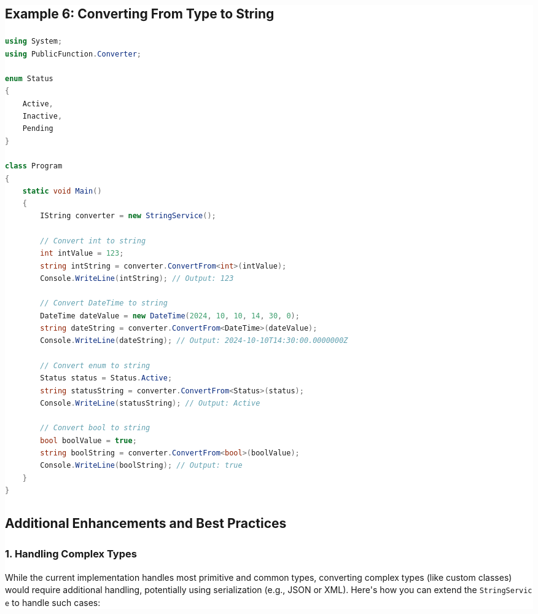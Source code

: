 ## Example 6: Converting From Type to String
```csharp
using System;
using PublicFunction.Converter;

enum Status
{
    Active,
    Inactive,
    Pending
}

class Program
{
    static void Main()
    {
        IString converter = new StringService();

        // Convert int to string
        int intValue = 123;
        string intString = converter.ConvertFrom<int>(intValue);
        Console.WriteLine(intString); // Output: 123

        // Convert DateTime to string
        DateTime dateValue = new DateTime(2024, 10, 10, 14, 30, 0);
        string dateString = converter.ConvertFrom<DateTime>(dateValue);
        Console.WriteLine(dateString); // Output: 2024-10-10T14:30:00.0000000Z

        // Convert enum to string
        Status status = Status.Active;
        string statusString = converter.ConvertFrom<Status>(status);
        Console.WriteLine(statusString); // Output: Active

        // Convert bool to string
        bool boolValue = true;
        string boolString = converter.ConvertFrom<bool>(boolValue);
        Console.WriteLine(boolString); // Output: true
    }
}

```

## Additional Enhancements and Best Practices

### 1. **Handling Complex Types**

While the current implementation handles most primitive and common types, converting complex types (like custom classes) would require additional handling, potentially using serialization (e.g., JSON or XML). Here's how you can extend the `StringService` to handle such cases:
